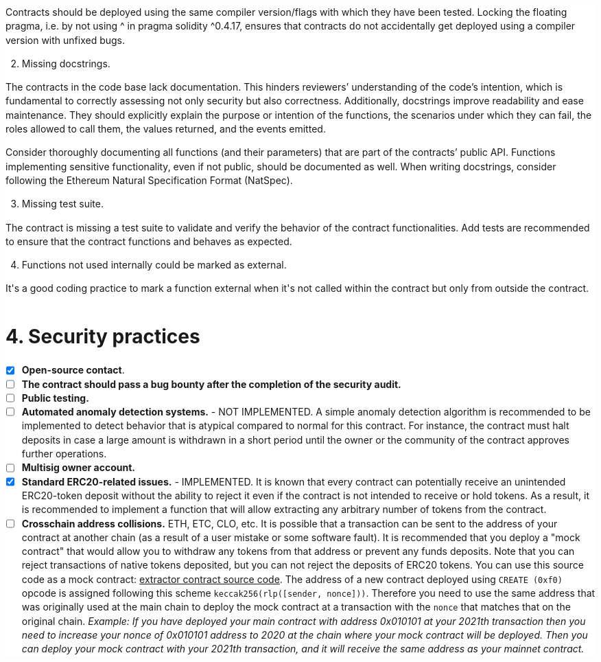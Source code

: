 Contracts should be deployed using the same compiler version/flags with which they have been tested. Locking the floating pragma, i.e. by not using ^ in pragma solidity ^0.4.17, ensures that contracts do not accidentally get deployed using a compiler version with unfixed bugs.

2. Missing docstrings.

The contracts in the code base lack documentation. This hinders reviewers’ understanding of the code’s intention, which is fundamental to correctly assessing not only security but also correctness. Additionally, docstrings improve readability and ease maintenance. They should explicitly explain the purpose or intention of the functions, the scenarios under which they can fail, the roles allowed to call them, the values returned, and the events emitted.

Consider thoroughly documenting all functions (and their parameters) that are part of the contracts’ public API. Functions implementing sensitive functionality, even if not public, should be documented as well. When writing docstrings, consider following the Ethereum Natural Specification Format (NatSpec).

3. Missing test suite.

The contract is missing a test suite to validate and verify the behavior of the contract functionalities. Add tests are recommended to ensure that the contract functions and behaves as expected.

4. Functions not used internally could be marked as external.

It's a good coding practice to mark a function external when it's not called within the contract but only from outside the contract.


# 4. Security practices

- [x] **Open-source contact**.
- [ ] **The contract should pass a bug bounty after the completion of the security audit.**
- [ ] **Public testing.**
- [ ] **Automated anomaly detection systems.** - NOT IMPLEMENTED. A simple anomaly detection algorithm is recommended to be implemented to detect behavior that is atypical compared to normal for this contract. For instance, the contract must halt deposits in case a large amount is withdrawn in a short period until the owner or the community of the contract approves further operations.
- [ ] **Multisig owner account.**
- [x] **Standard ERC20-related issues.** - IMPLEMENTED. It is known that every contract can potentially receive an unintended ERC20-token deposit without the ability to reject it even if the contract is not intended to receive or hold tokens. As a result, it is recommended to implement a function that will allow extracting any arbitrary number of tokens from the contract.
- [ ] **Crosschain address collisions.** ETH, ETC, CLO, etc. It is possible that a transaction can be sent to the address of your contract at another chain (as a result of a user mistake or some software fault). It is recommended that you deploy a "mock contract" that would allow you to withdraw any tokens from that address or prevent any funds deposits. Note that you can reject transactions of native tokens deposited, but you can not reject the deposits of ERC20 tokens. You can use this source code as a mock contract: [extractor contract source code](https://github.com/EthereumCommonwealth/GNT-emergency-extractor-contract/blob/master/extractor.sol). The address of a new contract deployed using `CREATE (0xf0)` opcode is assigned following this scheme `keccak256(rlp([sender, nonce]))`. Therefore you need to use the same address that was originally used at the main chain to deploy the mock contract at a transaction with the `nonce` that matches that on the original chain. _Example: If you have deployed your main contract with address 0x010101 at your 2021th transaction then you need to increase your nonce of 0x010101 address to 2020 at the chain where your mock contract will be deployed. Then you can deploy your mock contract with your 2021th transaction, and it will receive the same address as your mainnet contract._
